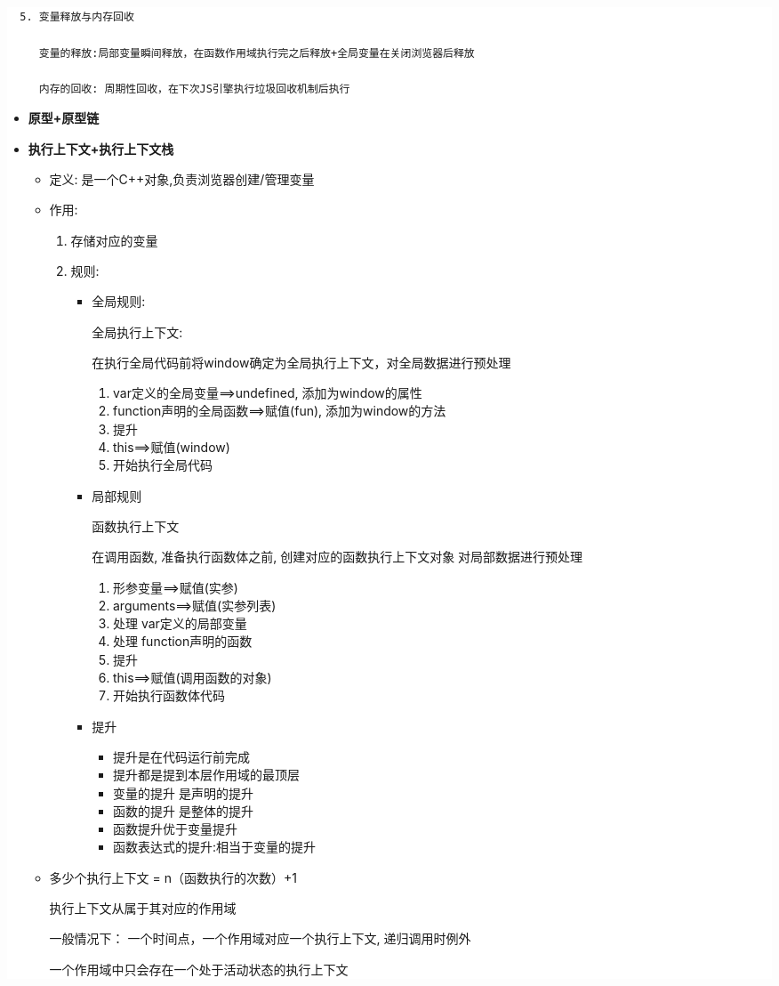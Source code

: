       5. 变量释放与内存回收

         变量的释放:局部变量瞬间释放，在函数作用域执行完之后释放+全局变量在关闭浏览器后释放

         内存的回收: 周期性回收，在下次JS引擎执行垃圾回收机制后执行

  + **原型+原型链** 

  + **执行上下文+执行上下文栈** 

    + 定义: 是一个C++对象,负责浏览器创建/管理变量

    + 作用:

      1. 存储对应的变量

      2. 规则:

         + 全局规则:

           全局执行上下文:

           在执行全局代码前将window确定为全局执行上下文，对全局数据进行预处理

           1. var定义的全局变量==>undefined, 添加为window的属性
           2. function声明的全局函数==>赋值(fun), 添加为window的方法
           3. 提升
           4. this==>赋值(window)
           5. 开始执行全局代码

         + 局部规则

           函数执行上下文

           在调用函数, 准备执行函数体之前, 创建对应的函数执行上下文对象   对局部数据进行预处理

           1. 形参变量==>赋值(实参)
           2. arguments==>赋值(实参列表)
           3. 处理 var定义的局部变量
           4. 处理 function声明的函数
           5. 提升
           6. this==>赋值(调用函数的对象)
           7. 开始执行函数体代码

         + 提升

           - 提升是在代码运行前完成
           - 提升都是提到本层作用域的最顶层
           - 变量的提升 是声明的提升
           - 函数的提升 是整体的提升
           - 函数提升优于变量提升
           - 函数表达式的提升:相当于变量的提升

    + 多少个执行上下文 = n（函数执行的次数）+1

      执行上下文从属于其对应的作用域

      一般情况下： 一个时间点，一个作用域对应一个执行上下文, 递归调用时例外

      一个作用域中只会存在一个处于活动状态的执行上下文
